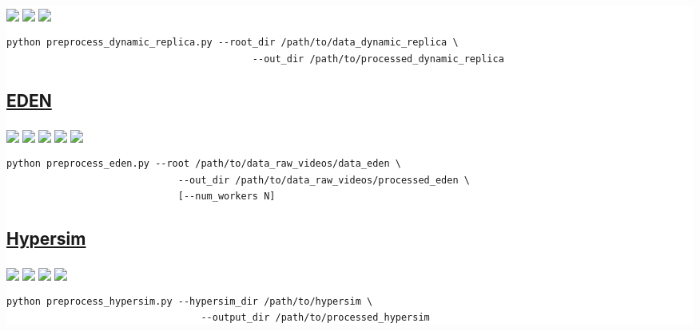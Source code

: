 <img src="https://img.shields.io/badge/METRIC-red" style="display: inline-block; vertical-align: middle;"/>

<img src="https://img.shields.io/badge/Synthetic-orange" style="display: inline-block; vertical-align: middle;"/>
<img src="https://img.shields.io/badge/Dynamic-green" style="display: inline-block; vertical-align: middle;"/>


<br>
</div>

```
python preprocess_dynamic_replica.py --root_dir /path/to/data_dynamic_replica \
                                           --out_dir /path/to/processed_dynamic_replica
```

## [EDEN](https://lhoangan.github.io/eden/)
<div>


<img src="https://img.shields.io/badge/OUTDOOR-blue" style="display: inline-block; vertical-align: middle;"/>

<img src="https://img.shields.io/badge/METRIC-red" style="display: inline-block; vertical-align: middle;"/>

<img src="https://img.shields.io/badge/Synthetic-orange" style="display: inline-block; vertical-align: middle;"/>

<img src="https://img.shields.io/badge/Static-green" style="display: inline-block; vertical-align: middle;"/>

<img src="https://img.shields.io/badge/SingleView-crimson" style="display: inline-block; vertical-align: middle;"/>
<br>
</div>

```
python preprocess_eden.py --root /path/to/data_raw_videos/data_eden \
                              --out_dir /path/to/data_raw_videos/processed_eden \
                              [--num_workers N]
```

## [Hypersim](https://github.com/apple/ml-hypersim)
<div>
<img src="https://img.shields.io/badge/INDOOR-blue" style="display: inline-block; vertical-align: middle;"/>

<img src="https://img.shields.io/badge/METRIC-red" style="display: inline-block; vertical-align: middle;"/>

<img src="https://img.shields.io/badge/Synthetic-orange" style="display: inline-block; vertical-align: middle;"/>

<img src="https://img.shields.io/badge/Static-green" style="display: inline-block; vertical-align: middle;"/>

<br>
</div>

```
python preprocess_hypersim.py --hypersim_dir /path/to/hypersim \
                                  --output_dir /path/to/processed_hypersim
```
